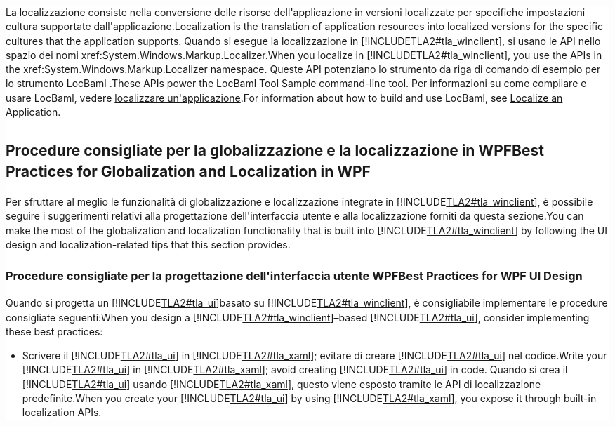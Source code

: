 <span data-ttu-id="4a29a-109">La localizzazione consiste nella conversione delle risorse dell'applicazione in versioni localizzate per specifiche impostazioni cultura supportate dall'applicazione.</span><span class="sxs-lookup"><span data-stu-id="4a29a-109">Localization is the translation of application resources into localized versions for the specific cultures that the application supports.</span></span> <span data-ttu-id="4a29a-110">Quando si esegue la localizzazione in [!INCLUDE[TLA2#tla_winclient](../../../../includes/tla2sharptla-winclient-md.md)], si usano le API nello spazio dei nomi <xref:System.Windows.Markup.Localizer>.</span><span class="sxs-lookup"><span data-stu-id="4a29a-110">When you localize in [!INCLUDE[TLA2#tla_winclient](../../../../includes/tla2sharptla-winclient-md.md)], you use the APIs in the <xref:System.Windows.Markup.Localizer> namespace.</span></span> <span data-ttu-id="4a29a-111">Queste API potenziano lo strumento da riga di comando di [esempio per lo strumento LocBaml](https://go.microsoft.com/fwlink/?LinkID=160016) .</span><span class="sxs-lookup"><span data-stu-id="4a29a-111">These APIs power the [LocBaml Tool Sample](https://go.microsoft.com/fwlink/?LinkID=160016) command-line tool.</span></span> <span data-ttu-id="4a29a-112">Per informazioni su come compilare e usare LocBaml, vedere [localizzare un'applicazione](how-to-localize-an-application.md).</span><span class="sxs-lookup"><span data-stu-id="4a29a-112">For information about how to build and use LocBaml, see [Localize an Application](how-to-localize-an-application.md).</span></span>

## <a name="best-practices-for-globalization-and-localization-in-wpf"></a><span data-ttu-id="4a29a-113">Procedure consigliate per la globalizzazione e la localizzazione in WPF</span><span class="sxs-lookup"><span data-stu-id="4a29a-113">Best Practices for Globalization and Localization in WPF</span></span>

<span data-ttu-id="4a29a-114">Per sfruttare al meglio le funzionalità di globalizzazione e localizzazione integrate in [!INCLUDE[TLA2#tla_winclient](../../../../includes/tla2sharptla-winclient-md.md)], è possibile seguire i suggerimenti relativi alla progettazione dell'interfaccia utente e alla localizzazione forniti da questa sezione.</span><span class="sxs-lookup"><span data-stu-id="4a29a-114">You can make the most of the globalization and localization functionality that is built into [!INCLUDE[TLA2#tla_winclient](../../../../includes/tla2sharptla-winclient-md.md)] by following the UI design and localization-related tips that this section provides.</span></span>

### <a name="best-practices-for-wpf-ui-design"></a><span data-ttu-id="4a29a-115">Procedure consigliate per la progettazione dell'interfaccia utente WPF</span><span class="sxs-lookup"><span data-stu-id="4a29a-115">Best Practices for WPF UI Design</span></span>

<span data-ttu-id="4a29a-116">Quando si progetta un [!INCLUDE[TLA2#tla_ui](../../../../includes/tla2sharptla-ui-md.md)]basato su [!INCLUDE[TLA2#tla_winclient](../../../../includes/tla2sharptla-winclient-md.md)], è consigliabile implementare le procedure consigliate seguenti:</span><span class="sxs-lookup"><span data-stu-id="4a29a-116">When you design a [!INCLUDE[TLA2#tla_winclient](../../../../includes/tla2sharptla-winclient-md.md)]–based [!INCLUDE[TLA2#tla_ui](../../../../includes/tla2sharptla-ui-md.md)], consider implementing these best practices:</span></span>

- <span data-ttu-id="4a29a-117">Scrivere il [!INCLUDE[TLA2#tla_ui](../../../../includes/tla2sharptla-ui-md.md)] in [!INCLUDE[TLA2#tla_xaml](../../../../includes/tla2sharptla-xaml-md.md)]; evitare di creare [!INCLUDE[TLA2#tla_ui](../../../../includes/tla2sharptla-ui-md.md)] nel codice.</span><span class="sxs-lookup"><span data-stu-id="4a29a-117">Write your [!INCLUDE[TLA2#tla_ui](../../../../includes/tla2sharptla-ui-md.md)] in [!INCLUDE[TLA2#tla_xaml](../../../../includes/tla2sharptla-xaml-md.md)]; avoid creating [!INCLUDE[TLA2#tla_ui](../../../../includes/tla2sharptla-ui-md.md)] in code.</span></span> <span data-ttu-id="4a29a-118">Quando si crea il [!INCLUDE[TLA2#tla_ui](../../../../includes/tla2sharptla-ui-md.md)] usando [!INCLUDE[TLA2#tla_xaml](../../../../includes/tla2sharptla-xaml-md.md)], questo viene esposto tramite le API di localizzazione predefinite.</span><span class="sxs-lookup"><span data-stu-id="4a29a-118">When you create your [!INCLUDE[TLA2#tla_ui](../../../../includes/tla2sharptla-ui-md.md)] by using [!INCLUDE[TLA2#tla_xaml](../../../../includes/tla2sharptla-xaml-md.md)], you expose it through built-in localization APIs.</span></span>
